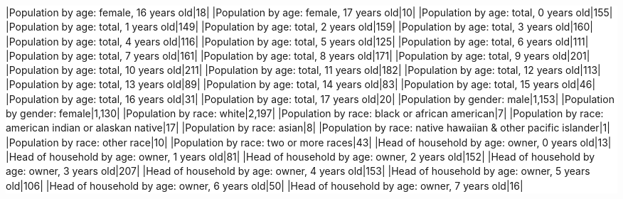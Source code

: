 |Population by age: female, 16 years old|18|
|Population by age: female, 17 years old|10|
|Population by age: total, 0 years old|155|
|Population by age: total, 1 years old|149|
|Population by age: total, 2 years old|159|
|Population by age: total, 3 years old|160|
|Population by age: total, 4 years old|116|
|Population by age: total, 5 years old|125|
|Population by age: total, 6 years old|111|
|Population by age: total, 7 years old|161|
|Population by age: total, 8 years old|171|
|Population by age: total, 9 years old|201|
|Population by age: total, 10 years old|211|
|Population by age: total, 11 years old|182|
|Population by age: total, 12 years old|113|
|Population by age: total, 13 years old|89|
|Population by age: total, 14 years old|83|
|Population by age: total, 15 years old|46|
|Population by age: total, 16 years old|31|
|Population by age: total, 17 years old|20|
|Population by gender: male|1,153|
|Population by gender: female|1,130|
|Population by race: white|2,197|
|Population by race: black or african american|7|
|Population by race: american indian or alaskan native|17|
|Population by race: asian|8|
|Population by race: native hawaiian & other pacific islander|1|
|Population by race: other race|10|
|Population by race: two or more races|43|
|Head of household by age: owner, 0 years old|13|
|Head of household by age: owner, 1 years old|81|
|Head of household by age: owner, 2 years old|152|
|Head of household by age: owner, 3 years old|207|
|Head of household by age: owner, 4 years old|153|
|Head of household by age: owner, 5 years old|106|
|Head of household by age: owner, 6 years old|50|
|Head of household by age: owner, 7 years old|16|